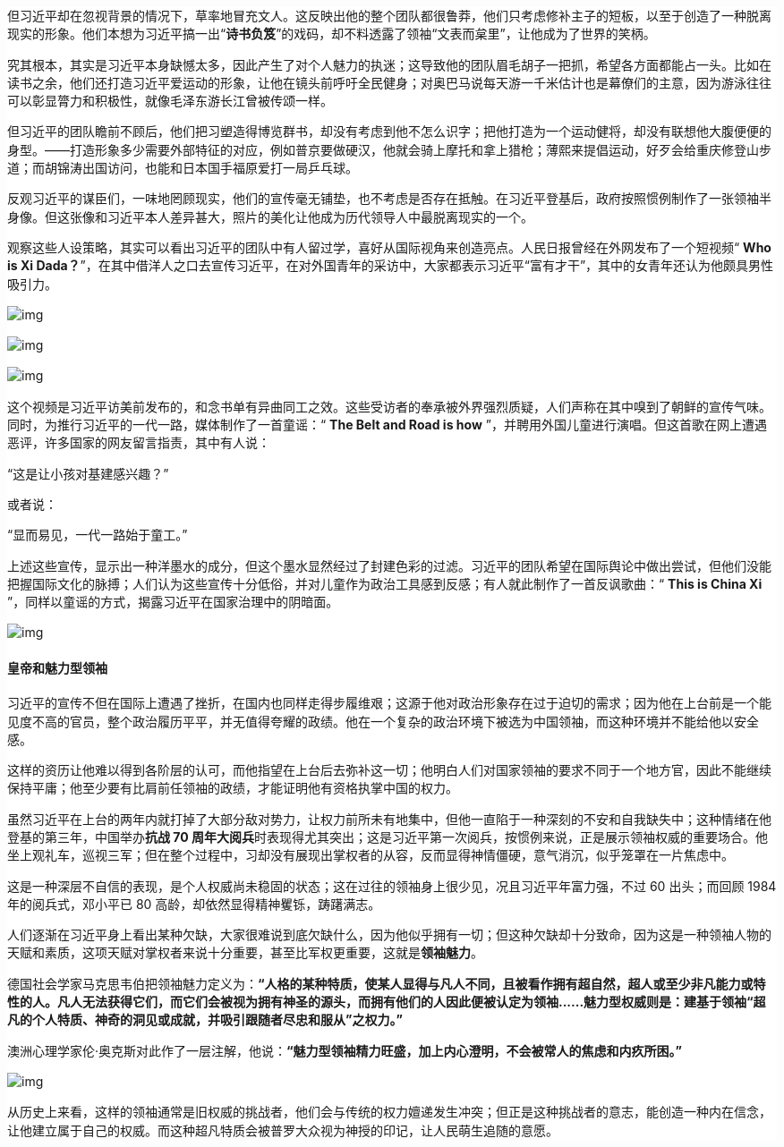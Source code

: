 但习近平却在忽视背景的情况下，草率地冒充文人。这反映出他的整个团队都很鲁莽，他们只考虑修补主子的短板，以至于创造了一种脱离现实的形象。他们本想为习近平搞一出“**诗书负笈**”的戏码，却不料透露了领袖“文表而枲里”，让他成为了世界的笑柄。

究其根本，其实是习近平本身缺憾太多，因此产生了对个人魅力的执迷；这导致他的团队眉毛胡子一把抓，希望各方面都能占一头。比如在读书之余，他们还打造习近平爱运动的形象，让他在镜头前呼吁全民健身；对奥巴马说每天游一千米估计也是幕僚们的主意，因为游泳往往可以彰显膂力和积极性，就像毛泽东游长江曾被传颂一样。

但习近平的团队瞻前不顾后，他们把习塑造得博览群书，却没有考虑到他不怎么识字；把他打造为一个运动健将，却没有联想他大腹便便的身型。——打造形象多少需要外部特征的对应，例如普京要做硬汉，他就会骑上摩托和拿上猎枪；薄熙来提倡运动，好歹会给重庆修登山步道；而胡锦涛出国访问，也能和日本国手福原爱打一局乒乓球。

反观习近平的谋臣们，一味地罔顾现实，他们的宣传毫无铺垫，也不考虑是否存在抵触。在习近平登基后，政府按照惯例制作了一张领袖半身像。但这张像和习近平本人差异甚大，照片的美化让他成为历代领导人中最脱离现实的一个。

观察这些人设策略，其实可以看出习近平的团队中有人留过学，喜好从国际视角来创造亮点。人民日报曾经在外网发布了一个短视频“ **Who is Xi Dada？**”，在其中借洋人之口去宣传习近平，在对外国青年的采访中，大家都表示习近平“富有才干”，其中的女青年还认为他颇具男性吸引力。

![img](https://images.weserv.nl/?url=https%3A//telegra.ph/file/befe59e1eeb9586300b07.png)

![img](https://images.weserv.nl/?url=https%3A//telegra.ph/file/b5fa90493187b7a1bd724.png)

![img](https://images.weserv.nl/?url=https%3A//telegra.ph/file/6d3001ab3568864d19913.png)

这个视频是习近平访美前发布的，和念书单有异曲同工之效。这些受访者的奉承被外界强烈质疑，人们声称在其中嗅到了朝鲜的宣传气味。同时，为推行习近平的一代一路，媒体制作了一首童谣：“ **The Belt and Road is how** ”，并聘用外国儿童进行演唱。但这首歌在网上遭遇恶评，许多国家的网友留言指责，其中有人说：

“这是让小孩对基建感兴趣？”

或者说：

“显而易见，一代一路始于童工。”

上述这些宣传，显示出一种洋墨水的成分，但这个墨水显然经过了封建色彩的过滤。习近平的团队希望在国际舆论中做出尝试，但他们没能把握国际文化的脉搏；人们认为这些宣传十分低俗，并对儿童作为政治工具感到反感；有人就此制作了一首反讽歌曲：“ **This is China Xi** ”，同样以童谣的方式，揭露习近平在国家治理中的阴暗面。

![img](https://images.weserv.nl/?url=https%3A//telegra.ph/file/03c20e05c359ac016d620.jpg)

#### 皇帝和魅力型领袖

习近平的宣传不但在国际上遭遇了挫折，在国内也同样走得步履维艰；这源于他对政治形象存在过于迫切的需求；因为他在上台前是一个能见度不高的官员，整个政治履历平平，并无值得夸耀的政绩。他在一个复杂的政治环境下被选为中国领袖，而这种环境并不能给他以安全感。

这样的资历让他难以得到各阶层的认可，而他指望在上台后去弥补这一切；他明白人们对国家领袖的要求不同于一个地方官，因此不能继续保持平庸；他至少要有比肩前任领袖的政绩，才能证明他有资格执掌中国的权力。

虽然习近平在上台的两年内就打掉了大部分敌对势力，让权力前所未有地集中，但他一直陷于一种深刻的不安和自我缺失中；这种情绪在他登基的第三年，中国举办**抗战 70 周年大阅兵**时表现得尤其突出；这是习近平第一次阅兵，按惯例来说，正是展示领袖权威的重要场合。他坐上观礼车，巡视三军；但在整个过程中，习却没有展现出掌权者的从容，反而显得神情僵硬，意气消沉，似乎笼罩在一片焦虑中。

这是一种深层不自信的表现，是个人权威尚未稳固的状态；这在过往的领袖身上很少见，况且习近平年富力强，不过 60 出头；而回顾 1984 年的阅兵式，邓小平已 80 高龄，却依然显得精神矍铄，踌躇满志。

人们逐渐在习近平身上看出某种欠缺，大家很难说到底欠缺什么，因为他似乎拥有一切；但这种欠缺却十分致命，因为这是一种领袖人物的天赋和素质，这项天赋对掌权者来说十分重要，甚至比军权更重要，这就是**领袖魅力**。

德国社会学家马克思韦伯把领袖魅力定义为：**“人格的某种特质，使某人显得与凡人不同，且被看作拥有超自然，超人或至少非凡能力或特性的人。凡人无法获得它们，而它们会被视为拥有神圣的源头，而拥有他们的人因此便被认定为领袖......魅力型权威则是：建基于领袖“超凡的个人特质、神奇的洞见或成就，并吸引跟随者尽忠和服从”之权力。”**

澳洲心理学家伦·奥克斯对此作了一层注解，他说：**“魅力型领袖精力旺盛，加上内心澄明，不会被常人的焦虑和内疚所困。”**

![img](https://images.weserv.nl/?url=https%3A//telegra.ph/file/1aa552d12571e40b8af54.jpg)

从历史上来看，这样的领袖通常是旧权威的挑战者，他们会与传统的权力嬗递发生冲突；但正是这种挑战者的意志，能创造一种内在信念，让他建立属于自己的权威。而这种超凡特质会被普罗大众视为神授的印记，让人民萌生追随的意愿。
